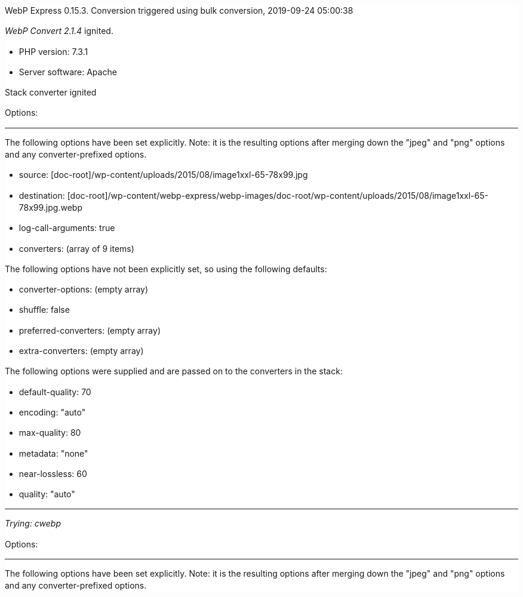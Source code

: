 WebP Express 0.15.3. Conversion triggered using bulk conversion, 2019-09-24 05:00:38


*WebP Convert 2.1.4*  ignited.

- PHP version: 7.3.1

- Server software: Apache


Stack converter ignited


Options:

------------

The following options have been set explicitly. Note: it is the resulting options after merging down the "jpeg" and "png" options and any converter-prefixed options.

- source: [doc-root]/wp-content/uploads/2015/08/image1xxl-65-78x99.jpg

- destination: [doc-root]/wp-content/webp-express/webp-images/doc-root/wp-content/uploads/2015/08/image1xxl-65-78x99.jpg.webp

- log-call-arguments: true

- converters: (array of 9 items)


The following options have not been explicitly set, so using the following defaults:

- converter-options: (empty array)

- shuffle: false

- preferred-converters: (empty array)

- extra-converters: (empty array)


The following options were supplied and are passed on to the converters in the stack:

- default-quality: 70

- encoding: "auto"

- max-quality: 80

- metadata: "none"

- near-lossless: 60

- quality: "auto"

------------



*Trying: cwebp* 


Options:

------------

The following options have been set explicitly. Note: it is the resulting options after merging down the "jpeg" and "png" options and any converter-prefixed options.
